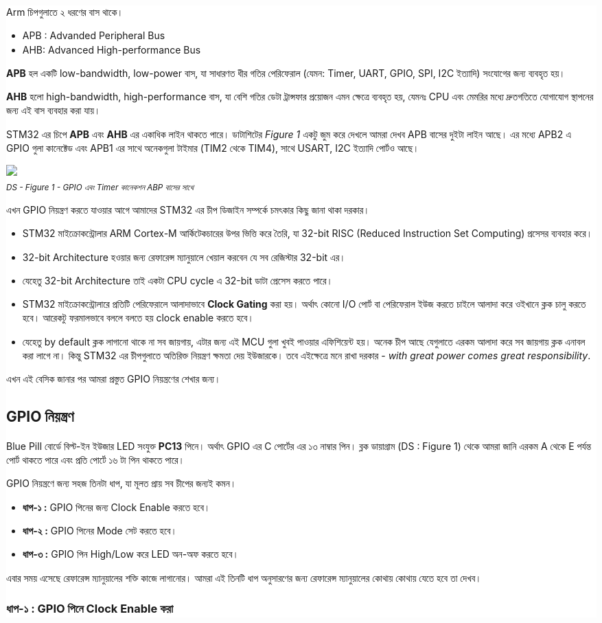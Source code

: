 Arm চিপগুলাতে ২ ধরণের বাস থাকে। 
* APB : Advanded Peripheral Bus 
* AHB: Advanced High-performance Bus 

**APB** হল একটি low-bandwidth, low-power বাস, যা সাধারণত ধীর গতির পেরিফেরাল (যেমন: Timer, UART, GPIO, SPI, I2C ইত্যাদি) সংযোগের জন্য ব্যবহৃত হয়।

**AHB** হলো high-bandwidth, high-performance বাস, যা বেশি গতির ডেটা ট্রান্সফার প্রয়োজন এমন ক্ষেত্রে ব্যবহৃত হয়, যেমনঃ CPU এবং মেমরির মধ্যে দ্রুতগতিতে যোগাযোগ স্থাপনের জন্য এই বাস ব্যবহার করা যায়। 

STM32 এর চিপে **APB** এবং **AHB** এর একাধিক লাইন থাকতে পারে। ডাটাশিটের *Figure 1* একটু জুম করে দেখলে আমরা দেখব APB বাসের দুইটা  লাইন আছে। এর মধ্যে APB2 এ GPIO গুলা কানেক্টেড এবং APB1 এর সাথে অনেকগুলা টাইমার (TIM2 থেকে TIM4), সাথে USART, I2C ইত্যাদি পোর্টও আছে।

![](https://res.cloudinary.com/djqcqqueb/image/upload/f_auto,q_auto/v1/stm32_chap0/mhhmvzwnagnhsbcu1i44)<br>
*<small>DS - Figure 1 - GPIO এবং Timer কানেকশন ABP বাসের সাথে</small>*


এখন GPIO নিয়ন্ত্রণ করতে যাওয়ার আগে আমাদের STM32 এর চীপ ডিজাইন সম্পর্কে চমৎকার কিছু জানা থাকা দরকার। 

* STM32 মাইক্রোকন্ট্রোলার ARM Cortex-M আর্কিটেকচারের উপর ভিত্তি করে তৈরি, যা 32-bit RISC (Reduced Instruction Set Computing) প্রসেসর ব্যবহার করে।

* 32-bit Architecture হওয়ার জন্য রেফারেন্স ম্যানুয়ালে খেয়াল করবেন যে সব রেজিস্টার 32-bit এর। 

* যেহেতু 32-bit Architecture তাই একটা CPU cycle এ 32-bit ডাটা প্রেসেস করতে পারে। 
 
* STM32 মাইক্রোকন্ট্রোলারে প্রতিটি পেরিফেরালে আলাদাভাবে **Clock Gating** করা হয়। অর্থাৎ কোনো I/O পোর্ট বা পেরিফেরাল ইউজ করতে চাইলে আলাদা করে ওইখানে ক্লক চালু করতে হবে। আরেকটু ফরমালভাবে বললে বলতে হয় clock enable করতে হবে। 

* যেহেতু by default ক্লক লাগানো থাকে না সব জায়গায়, এটার জন্য এই MCU গুলা খুবই পাওয়ার এফিশিয়েন্ট হয়। অনেক চীপ আছে যেগুলাতে এরকম আলাদা করে সব জায়গায় ক্লক এনাবল করা লাগে না। কিন্তু STM32 এর চীপগুলাতে অতিরিক্ত নিয়ন্ত্রণ ক্ষমতা দেয় ইউজারকে। তবে এইক্ষেত্রে মনে রাখা দরকার - *with great power comes great responsibility*.


এখন এই বেসিক জানার পর আমরা প্রস্তুত GPIO নিয়ন্ত্রণের শেখার জন্য।

## GPIO নিয়ন্ত্রণ   

Blue Pill বোর্ডে বিল্ট-ইন ইউজার LED সংযুক্ত **PC13** পিনে। অর্থাৎ GPIO এর C পোর্টের এর ১৩ নাম্বার পিন। ব্লক ডায়াগ্রাম (DS : Figure 1) থেকে আমরা জানি এরকম A থেকে E পর্যন্ত পোর্ট থাকতে পারে এবং প্রতি পোর্টে ১৬ টা পিন থাকতে পারে।

GPIO নিয়ন্ত্রণে জন্য সহজ তিনটা ধাপ, যা মূলত প্রায় সব চীপের জন্যই কমন। 


* **ধাপ-১ :** GPIO পিনের জন্য Clock Enable করতে হবে। 

* **ধাপ-২ :** GPIO পিনের Mode সেট করতে হবে।

* **ধাপ-৩ :** GPIO পিন High/Low করে LED অন-অফ করতে হবে। 

এবার সময় এসেছে রেফারেন্স ম্যানুয়ালের শক্তি কাজে লাগানোর। আমরা এই তিনটি ধাপ অনুসারণের জন্য রেফারেন্স ম্যানুয়ালের কোথায় কোথায় যেতে হবে তা দেখব।

### ধাপ-১ : GPIO পিনে Clock Enable করা
